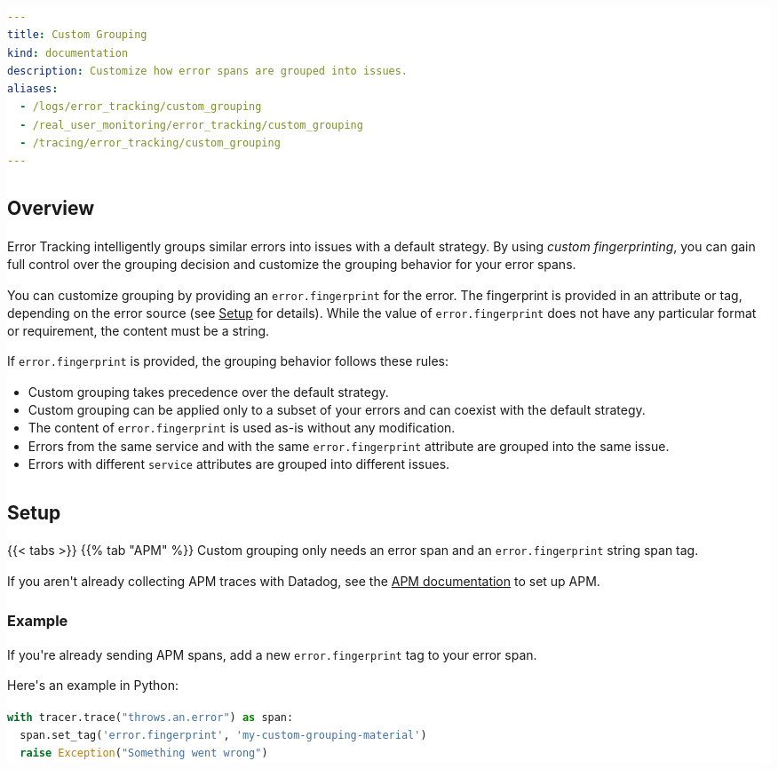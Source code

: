 ```yaml
---
title: Custom Grouping
kind: documentation
description: Customize how error spans are grouped into issues.
aliases:
  - /logs/error_tracking/custom_grouping
  - /real_user_monitoring/error_tracking/custom_grouping
  - /tracing/error_tracking/custom_grouping
---
```


## Overview

Error Tracking intelligently groups similar errors into issues with a default strategy. By using _custom fingerprinting_, you can gain full control over the grouping decision and customize the grouping behavior for your error spans.

You can customize grouping by providing an `error.fingerprint` for the error. The fingerprint is provided in an attribute or tag, depending on the error source (see [Setup](#setup) for details). While the value of `error.fingerprint` does not have any particular format or requirement, the content must be a string.

If `error.fingerprint` is provided, the grouping behavior follows these rules:

* Custom grouping takes precedence over the default strategy.
* Custom grouping can be applied only to a subset of your errors and can coexist with the default strategy.
* The content of `error.fingerprint` is used as-is without any modification.
* Errors from the same service and with the same `error.fingerprint` attribute are grouped into the same issue.
* Errors with different `service` attributes are grouped into different issues.

## Setup

{{< tabs >}}
{{% tab "APM" %}}
Custom grouping only needs an error span and an `error.fingerprint` string span tag.

If you aren't already collecting APM traces with Datadog, see the [APM documentation][1] to set up APM.

### Example

If you're already sending APM spans, add a new `error.fingerprint` tag to your error span.

Here's an example in Python:

```python
with tracer.trace("throws.an.error") as span:
  span.set_tag('error.fingerprint', 'my-custom-grouping-material')
  raise Exception("Something went wrong")
```


[1]: /tracing/
[1]: /logs/log_collection/
[1]: /real_user_monitoring/browser/collecting_browser_errors/
[2]: https://github.com/DataDog/browser-sdk/releases/tag/v4.42.0
[1]: /logs/log_collection/
[1]: /real_user_monitoring/browser/
[2]: /real_user_monitoring/mobile_and_tv_monitoring/setup